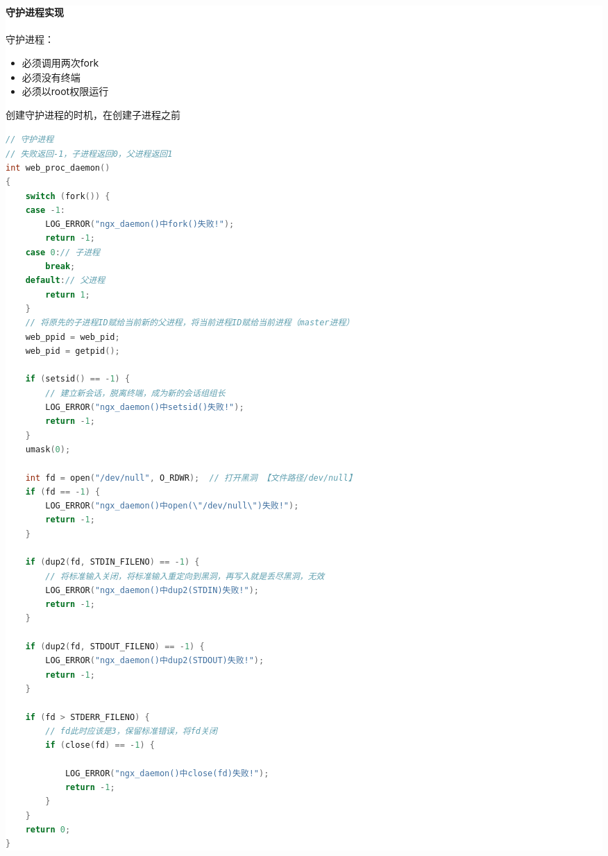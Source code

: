 

#### 守护进程实现

守护进程：

- 必须调用两次fork
- 必须没有终端
- 必须以root权限运行

创建守护进程的时机，在创建子进程之前

```c++
// 守护进程
// 失败返回-1，子进程返回0，父进程返回1
int web_proc_daemon()
{
    switch (fork()) {
    case -1:
        LOG_ERROR("ngx_daemon()中fork()失败!");
        return -1;
    case 0:// 子进程
        break;
    default:// 父进程
        return 1;
    }
    // 将原先的子进程ID赋给当前新的父进程，将当前进程ID赋给当前进程（master进程）
    web_ppid = web_pid;
    web_pid = getpid();

    if (setsid() == -1) {
        // 建立新会话，脱离终端，成为新的会话组组长
        LOG_ERROR("ngx_daemon()中setsid()失败!");
        return -1;
    }
    umask(0);

    int fd = open("/dev/null", O_RDWR);  // 打开黑洞 【文件路径/dev/null】
    if (fd == -1) {
        LOG_ERROR("ngx_daemon()中open(\"/dev/null\")失败!");
        return -1;
    }

    if (dup2(fd, STDIN_FILENO) == -1) {
        // 将标准输入关闭，将标准输入重定向到黑洞，再写入就是丢尽黑洞，无效
        LOG_ERROR("ngx_daemon()中dup2(STDIN)失败!");
        return -1;
    }

    if (dup2(fd, STDOUT_FILENO) == -1) {
        LOG_ERROR("ngx_daemon()中dup2(STDOUT)失败!");
        return -1;
    }

    if (fd > STDERR_FILENO) {
        // fd此时应该是3，保留标准错误，将fd关闭
        if (close(fd) == -1) {

            LOG_ERROR("ngx_daemon()中close(fd)失败!");
            return -1;
        }
    }
    return 0;
}
```
